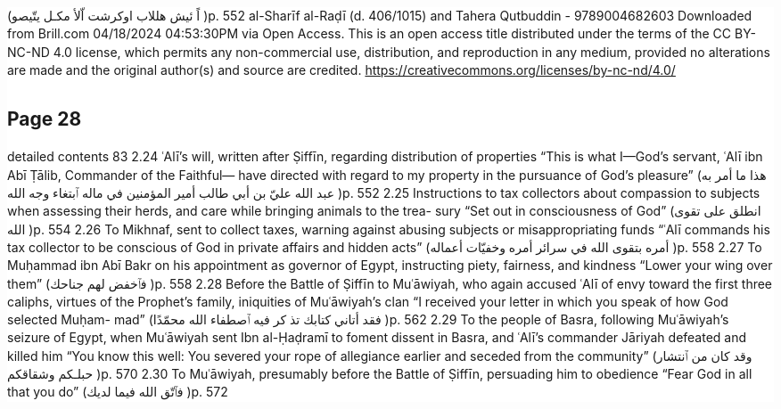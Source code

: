 (اً ئيش هللاب اوكرشت اّلأ مكـل يتّيصو
)p. 552
al-Sharīf al-Raḍī (d. 406/1015) and Tahera Qutbuddin - 9789004682603
Downloaded from Brill.com 04/18/2024 04:53:30PM
via Open Access. This is an open access title distributed under the terms of
the CC BY-NC-ND 4.0 license, which permits any non-commercial use,
distribution, and reproduction in any medium, provided no alterations are
made and the original author(s) and source are credited.
https://creativecommons.org/licenses/by-nc-nd/4.0/

## Page 28

detailed contents
83
2.24
ʿAlī’s will, written after Ṣiffīn, regarding distribution of properties
“This is what I—God’s servant, ʿAlī ibn Abī Ṭālib, Commander of the Faithful—
have directed with regard to my property in the pursuance of God’s pleasure”
(هذا ما أمر به عبد الله عليّ بن أبي طالب أمير المؤمنين في ماله ٱبتغاء وجه الله
)p. 552
2.25
Instructions to tax collectors about compassion to subjects when
assessing their herds, and care while bringing animals to the trea-
sury
“Set out in consciousness of God”
(انطلق على تقوى الله
)p. 554
2.26
To Mikhnaf, sent to collect taxes, warning against abusing subjects or
misappropriating funds
“ʿAlī commands his tax collector to be conscious of God in private affairs and
hidden acts”
(أمره بتقوى الله في سرائر أمره وخفيّات أعماله
)p. 558
2.27
To Muḥammad ibn Abī Bakr on his appointment as governor of Egypt,
instructing piety, fairness, and kindness
“Lower your wing over them”
(فٱخفض لهم جناحك
)p. 558
2.28
Before the Battle of Ṣiffīn to Muʿāwiyah, who again accused ʿAlī of envy
toward the first three caliphs, virtues of the Prophet’s family, iniquities
of Muʿāwiyah’s clan
“I received your letter in which you speak of how God selected Muḥam-
mad”
(فقد أتاني كتابك تذ
كر فيه ٱصطفاء الله محمّدًا
)p. 562
2.29
To the people of Basra, following Muʿāwiyah’s seizure of Egypt, when
Muʿāwiyah sent Ibn al-Ḥaḍramī to foment dissent in Basra, and ʿAlī’s
commander Jāriyah defeated and killed him
“You know this well: You severed your rope of allegiance earlier and seceded from
the community”
(وقد كان من ٱنتشار حبلـكم وشقاقكم
)p. 570
2.30
To Muʿāwiyah, presumably before the Battle of Ṣiffīn, persuading him
to obedience
“Fear God in all that you do”
(فٱتّق الله فيما لديك
)p. 572